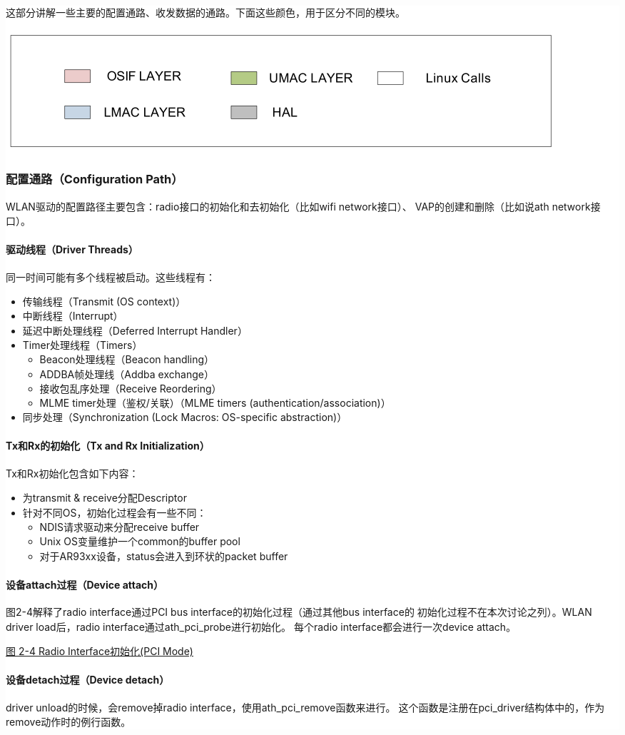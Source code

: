 这部分讲解一些主要的配置通路、收发数据的通路。下面这些颜色，用于区分不同的模块。 

![T4](/images/networks/80211/qca/20170616160052056.gif)

### 配置通路（Configuration Path）

WLAN驱动的配置路径主要包含：radio接口的初始化和去初始化（比如wifi network接口）、
VAP的创建和删除（比如说ath network接口）。

#### 驱动线程（Driver Threads）

同一时间可能有多个线程被启动。这些线程有：

* 传输线程（Transmit (OS context)）
* 中断线程（Interrupt）
* 延迟中断处理线程（Deferred Interrupt Handler）
* Timer处理线程（Timers） 
    - Beacon处理线程（Beacon handling）
    - ADDBA帧处理线（Addba exchange）
    - 接收包乱序处理（Receive Reordering）
    - MLME timer处理（鉴权/关联）（MLME timers (authentication/association)）
* 同步处理（Synchronization (Lock Macros: OS-specific abstraction)）

#### Tx和Rx的初始化（Tx and Rx Initialization）

Tx和Rx初始化包含如下内容：

* 为transmit & receive分配Descriptor
* 针对不同OS，初始化过程会有一些不同： 
    - NDIS请求驱动来分配receive buffer
    - Unix OS变量维护一个common的buffer pool
    - 对于AR93xx设备，status会进入到环状的packet buffer

#### 设备attach过程（Device attach）

图2-4解释了radio interface通过PCI bus interface的初始化过程（通过其他bus interface的
初始化过程不在本次讨论之列）。WLAN driver load后，radio interface通过ath_pci_probe进行初始化。
每个radio interface都会进行一次device attach。 

[图 2-4 Radio Interface初始化(PCI Mode)](/images/networks/80211/qca/20170616160813263.gif)

#### 设备detach过程（Device detach）

driver unload的时候，会remove掉radio interface，使用ath_pci_remove函数来进行。
这个函数是注册在pci_driver结构体中的，作为remove动作时的例行函数。 
